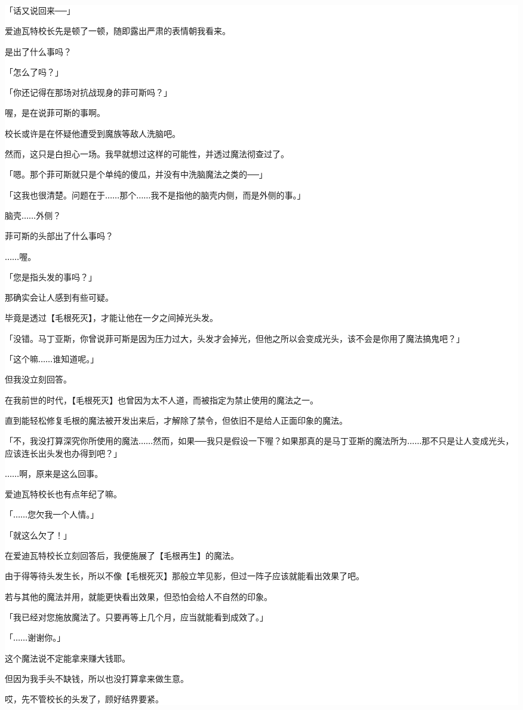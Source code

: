 「话又说回来──」

爱迪瓦特校长先是顿了一顿，随即露出严肃的表情朝我看来。

是出了什么事吗？

「怎么了吗？」

「你还记得在那场对抗战现身的菲可斯吗？」

喔，是在说菲可斯的事啊。

校长或许是在怀疑他遭受到魔族等敌人洗脑吧。

然而，这只是白担心一场。我早就想过这样的可能性，并透过魔法彻查过了。

「嗯。那个菲可斯就只是个单纯的傻瓜，并没有中洗脑魔法之类的──」

「这我也很清楚。问题在于……那个……我不是指他的脑壳内侧，而是外侧的事。」

脑壳……外侧？

菲可斯的头部出了什么事吗？

……喔。

「您是指头发的事吗？」

那确实会让人感到有些可疑。

毕竟是透过【毛根死灭】，才能让他在一夕之间掉光头发。

「没错。马丁亚斯，你曾说菲可斯是因为压力过大，头发才会掉光，但他之所以会变成光头，该不会是你用了魔法搞鬼吧？」

「这个嘛……谁知道呢。」

但我没立刻回答。

在我前世的时代，【毛根死灭】也曾因为太不人道，而被指定为禁止使用的魔法之一。

直到能轻松修复毛根的魔法被开发出来后，才解除了禁令，但依旧不是给人正面印象的魔法。

「不，我没打算深究你所使用的魔法……然而，如果──我只是假设一下喔？如果那真的是马丁亚斯的魔法所为……那不只是让人变成光头，应该连长出头发也办得到吧？」

……啊，原来是这么回事。

爱迪瓦特校长也有点年纪了嘛。

「……您欠我一个人情。」

「就这么欠了！」

在爱迪瓦特校长立刻回答后，我便施展了【毛根再生】的魔法。

由于得等待头发生长，所以不像【毛根死灭】那般立竿见影，但过一阵子应该就能看出效果了吧。

若与其他的魔法并用，就能更快看出效果，但恐怕会给人不自然的印象。

「我已经对您施放魔法了。只要再等上几个月，应当就能看到成效了。」

「……谢谢你。」

这个魔法说不定能拿来赚大钱耶。

但因为我手头不缺钱，所以也没打算拿来做生意。

哎，先不管校长的头发了，顾好结界要紧。

